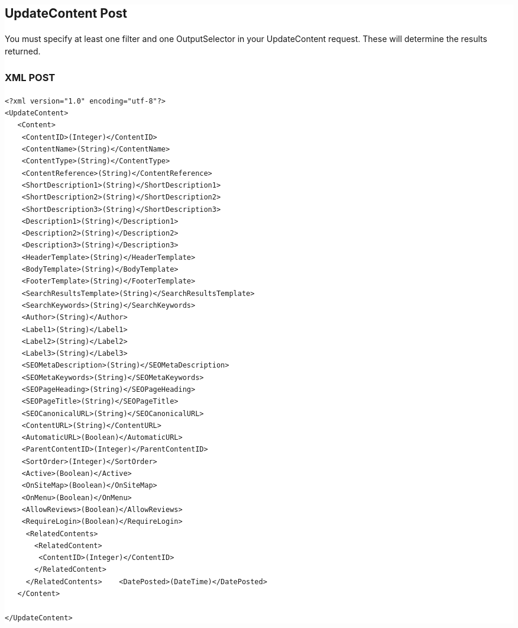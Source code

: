 ## UpdateContent Post

You must specify at least one filter and one OutputSelector in your UpdateContent request. These will determine the results returned.

### XML POST

```rainbow rainbow-show
<?xml version="1.0" encoding="utf-8"?>
<UpdateContent>
   <Content>
    <ContentID>(Integer)</ContentID>
    <ContentName>(String)</ContentName>
    <ContentType>(String)</ContentType>
    <ContentReference>(String)</ContentReference>
    <ShortDescription1>(String)</ShortDescription1>
    <ShortDescription2>(String)</ShortDescription2>
    <ShortDescription3>(String)</ShortDescription3>
    <Description1>(String)</Description1>
    <Description2>(String)</Description2>
    <Description3>(String)</Description3>
    <HeaderTemplate>(String)</HeaderTemplate>
    <BodyTemplate>(String)</BodyTemplate>
    <FooterTemplate>(String)</FooterTemplate>
    <SearchResultsTemplate>(String)</SearchResultsTemplate>
    <SearchKeywords>(String)</SearchKeywords>
    <Author>(String)</Author>
    <Label1>(String)</Label1>
    <Label2>(String)</Label2>
    <Label3>(String)</Label3>
    <SEOMetaDescription>(String)</SEOMetaDescription>
    <SEOMetaKeywords>(String)</SEOMetaKeywords>
    <SEOPageHeading>(String)</SEOPageHeading>
    <SEOPageTitle>(String)</SEOPageTitle>
    <SEOCanonicalURL>(String)</SEOCanonicalURL>
    <ContentURL>(String)</ContentURL>
    <AutomaticURL>(Boolean)</AutomaticURL>
    <ParentContentID>(Integer)</ParentContentID>
    <SortOrder>(Integer)</SortOrder>
    <Active>(Boolean)</Active>
    <OnSiteMap>(Boolean)</OnSiteMap>
    <OnMenu>(Boolean)</OnMenu>
    <AllowReviews>(Boolean)</AllowReviews>
    <RequireLogin>(Boolean)</RequireLogin>
     <RelatedContents>
       <RelatedContent>
        <ContentID>(Integer)</ContentID>
       </RelatedContent>
     </RelatedContents>    <DatePosted>(DateTime)</DatePosted>
   </Content>

</UpdateContent>

```

